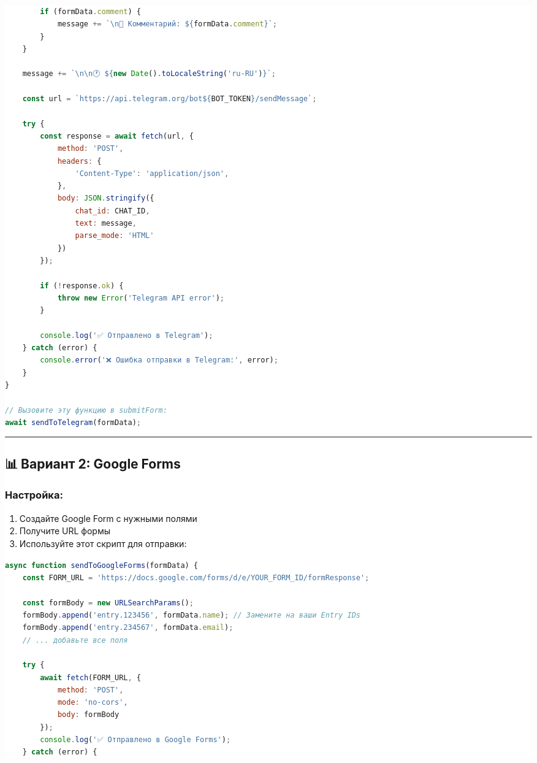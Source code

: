 ```javascript
        if (formData.comment) {
            message += `\n📝 Комментарий: ${formData.comment}`;
        }
    }
    
    message += `\n\n🕐 ${new Date().toLocaleString('ru-RU')}`;
    
    const url = `https://api.telegram.org/bot${BOT_TOKEN}/sendMessage`;
    
    try {
        const response = await fetch(url, {
            method: 'POST',
            headers: {
                'Content-Type': 'application/json',
            },
            body: JSON.stringify({
                chat_id: CHAT_ID,
                text: message,
                parse_mode: 'HTML'
            })
        });
        
        if (!response.ok) {
            throw new Error('Telegram API error');
        }
        
        console.log('✅ Отправлено в Telegram');
    } catch (error) {
        console.error('❌ Ошибка отправки в Telegram:', error);
    }
}

// Вызовите эту функцию в submitForm:
await sendToTelegram(formData);
```

---

## 📊 Вариант 2: Google Forms

### Настройка:

1. Создайте Google Form с нужными полями
2. Получите URL формы
3. Используйте этот скрипт для отправки:

```javascript
async function sendToGoogleForms(formData) {
    const FORM_URL = 'https://docs.google.com/forms/d/e/YOUR_FORM_ID/formResponse';
    
    const formBody = new URLSearchParams();
    formBody.append('entry.123456', formData.name); // Замените на ваши Entry IDs
    formBody.append('entry.234567', formData.email);
    // ... добавьте все поля
    
    try {
        await fetch(FORM_URL, {
            method: 'POST',
            mode: 'no-cors',
            body: formBody
        });
        console.log('✅ Отправлено в Google Forms');
    } catch (error) {
```